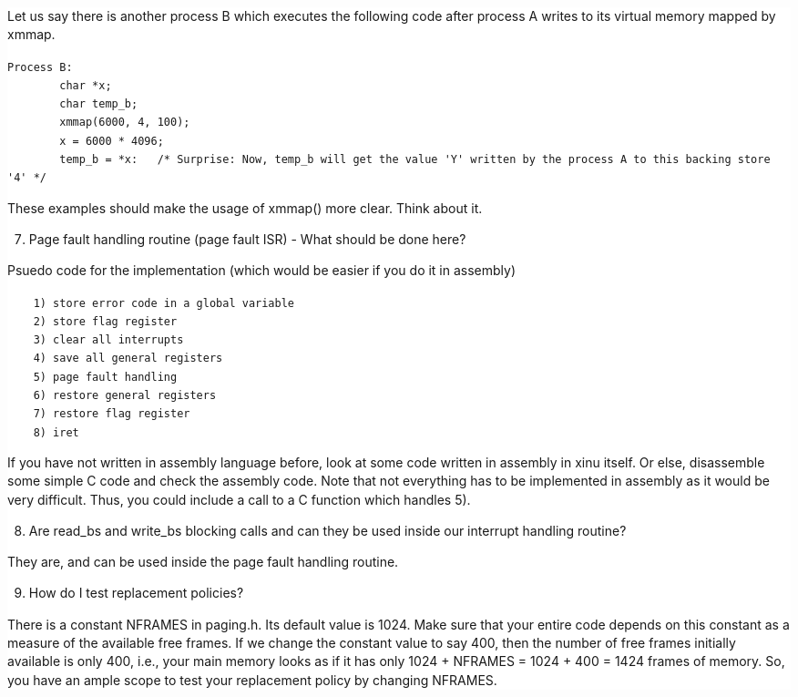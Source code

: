 Let us say there is another process B which executes the following code after process A writes to its virtual memory mapped by xmmap.

    Process B:
            char *x; 
            char temp_b; 
            xmmap(6000, 4, 100); 
            x = 6000 * 4096; 
            temp_b = *x:   /* Surprise: Now, temp_b will get the value 'Y' written by the process A to this backing store '4' */

These examples should make the usage of xmmap() more clear. Think about it. 
 

7) Page fault handling routine (page fault ISR) - What should be done here?

Psuedo code for the implementation (which would be easier if you do it in assembly)

        1) store error code in a global variable
        2) store flag register
        3) clear all interrupts
        4) save all general registers
        5) page fault handling
        6) restore general registers
        7) restore flag register
        8) iret
If you have not written in assembly language before, look at some code written in assembly in xinu itself. Or else, disassemble some simple C code and check the assembly code. Note that not everything has to be implemented in assembly as it would be very difficult. Thus, you could include a call to a C function which handles 5).

8) Are read_bs and write_bs blocking calls and can they be used inside our interrupt handling routine?

They are, and can be used inside the page fault handling routine.

9) How do I test replacement policies?

There is a constant NFRAMES in paging.h. Its default value is 1024. Make sure that your entire code depends on this constant as a measure of the available free frames. If we change the constant value to say 400, then the number of free frames initially available is only 400, i.e., your main memory looks as if it has only 1024 + NFRAMES = 1024 + 400 = 1424 frames of memory. So, you have an ample scope to test your replacement policy by changing NFRAMES. 
